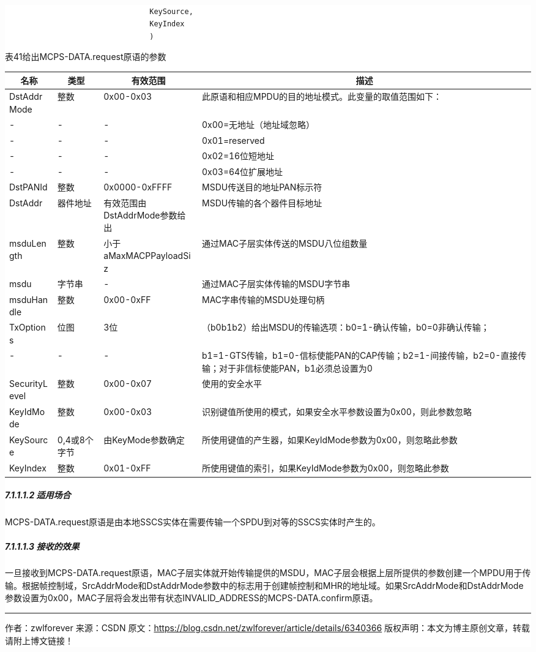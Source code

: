 ```
                                 KeySource,
                                 KeyIndex
                                 )
```
表41给出MCPS-DATA.request原语的参数

名称 | 类型 | 有效范围 | 描述
--|--|--|--
DstAddrMode| 整数 | 0x00-0x03 | 此原语和相应MPDU的目的地址模式。此变量的取值范围如下：
-|-|-| 0x00=无地址（地址域忽略）
-|-|-| 0x01=reserved
-|-|-| 0x02=16位短地址
-|-|-| 0x03=64位扩展地址             
DstPANId | 整数 | 0x0000-0xFFFF | MSDU传送目的地址PAN标示符
DstAddr | 器件地址 | 有效范围由DstAddrMode参数给出 | MSDU传输的各个器件目标地址
msduLength | 整数 | 小于aMaxMACPPayloadSiz | 通过MAC子层实体传送的MSDU八位组数量
msdu | 字节串 | - | 通过MAC子层实体传输的MSDU字节串
msduHandle | 整数 | 0x00-0xFF | MAC字串传输的MSDU处理句柄
TxOptions | 位图 | 3位 | （b0b1b2）给出MSDU的传输选项：b0=1-确认传输，b0=0非确认传输；
-| - | - | b1=1-GTS传输，b1=0-信标使能PAN的CAP传输；b2=1-间接传输，b2=0-直接传输；对于非信标使能PAN，b1必须总设置为0
SecurityLevel | 整数 | 0x00-0x07 | 使用的安全水平
KeyIdMode | 整数 | 0x00-0x03 | 识别键值所使用的模式，如果安全水平参数设置为0x00，则此参数忽略
KeySource | 0,4或8个字节 | 由KeyMode参数确定 | 所使用键值的产生器，如果KeyIdMode参数为0x00，则忽略此参数
KeyIndex | 整数 | 0x01-0xFF | 所使用键值的索引，如果KeyIdMode参数为0x00，则忽略此参数

##### 7.1.1.1.2 适用场合
MCPS-DATA.request原语是由本地SSCS实体在需要传输一个SPDU到对等的SSCS实体时产生的。

##### 7.1.1.1.3 接收的效果

一旦接收到MCPS-DATA.request原语，MAC子层实体就开始传输提供的MSDU，MAC子层会根据上层所提供的参数创建一个MPDU用于传输。根据帧控制域，SrcAddrMode和DstAddrMode参数中的标志用于创建帧控制和MHR的地址域。如果SrcAddrMode和DstAddrMode参数设置为0x00，MAC子层将会发出带有状态INVALID_ADDRESS的MCPS-DATA.confirm原语。

--------------------- 
作者：zwlforever 
来源：CSDN 
原文：https://blog.csdn.net/zwlforever/article/details/6340366 
版权声明：本文为博主原创文章，转载请附上博文链接！
